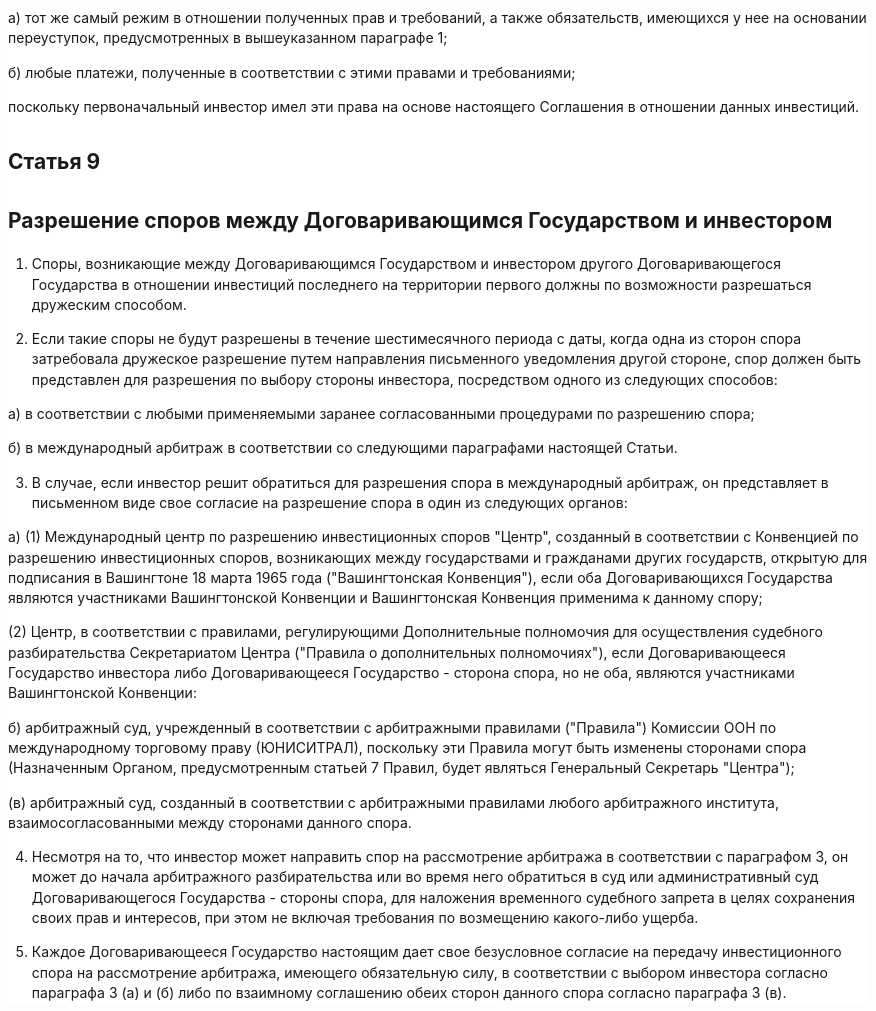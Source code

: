 а) тот же самый режим в отношении полученных прав и требований, а также обязательств, имеющихся у нее на основании переуступок, предусмотренных в вышеуказанном параграфе 1;

б) любые платежи, полученные в соответствии с этими правами и требованиями;

поскольку первоначальный инвестор имел эти права на основе настоящего Соглашения в отношении данных инвестиций.

## Статья 9

## Разрешение споров между Договаривающимся Государством и инвестором

1. Споры, возникающие между Договаривающимся Государством и инвестором другого Договаривающегося Государства в отношении инвестиций последнего на территории первого должны по возможности разрешаться дружеским способом.

2. Если такие споры не будут разрешены в течение шестимесячного периода с даты, когда одна из сторон спора затребовала дружеское разрешение путем направления письменного уведомления другой стороне, спор должен быть представлен для разрешения по выбору стороны инвестора, посредством одного из следующих способов:

а) в соответствии с любыми применяемыми заранее согласованными процедурами по разрешению спора;

б) в международный арбитраж в соответствии со следующими параграфами настоящей Статьи.

3. В случае, если инвестор решит обратиться для разрешения спора в международный арбитраж, он представляет в письменном виде свое согласие на разрешение спора в один из следующих органов:

а) (1) Международный центр по разрешению инвестиционных споров "Центр", созданный в соответствии с Конвенцией по разрешению инвестиционных споров, возникающих между государствами и гражданами других государств, открытую для подписания в Вашингтоне 18 марта 1965 года ("Вашингтонская Конвенция"), если оба Договаривающихся Государства являются участниками Вашингтонской Конвенции и Вашингтонская Конвенция применима к данному спору;

(2) Центр, в соответствии с правилами, регулирующими Дополнительные полномочия для осуществления судебного разбирательства Секретариатом Центра ("Правила о дополнительных полномочиях"), если Договаривающееся Государство инвестора либо Договаривающееся Государство - сторона спора, но не оба, являются участниками Вашингтонской Конвенции:

б) арбитражный суд, учрежденный в соответствии с арбитражными правилами ("Правила") Комиссии ООН по международному торговому праву (ЮНИСИТРАЛ), поскольку эти Правила могут быть изменены сторонами спора (Назначенным Органом, предусмотренным статьей 7 Правил, будет являться Генеральный Секретарь "Центра");

(в) арбитражный суд, созданный в соответствии с арбитражными правилами любого арбитражного института, взаимосогласованными между сторонами данного спора.

4. Несмотря на то, что инвестор может направить спор на рассмотрение арбитража в соответствии с параграфом 3, он может до начала арбитражного разбирательства или во время него обратиться в суд или административный суд Договаривающегося Государства - стороны спора, для наложения временного судебного запрета в целях сохранения своих прав и интересов, при этом не включая требования по возмещению какого-либо ущерба.

5. Каждое Договаривающееся Государство настоящим дает свое безусловное согласие на передачу инвестиционного спора на рассмотрение арбитража, имеющего обязательную силу, в соответствии с выбором инвестора согласно параграфа 3 (а) и (б) либо по взаимному соглашению обеих сторон данного спора согласно параграфа 3 (в).
